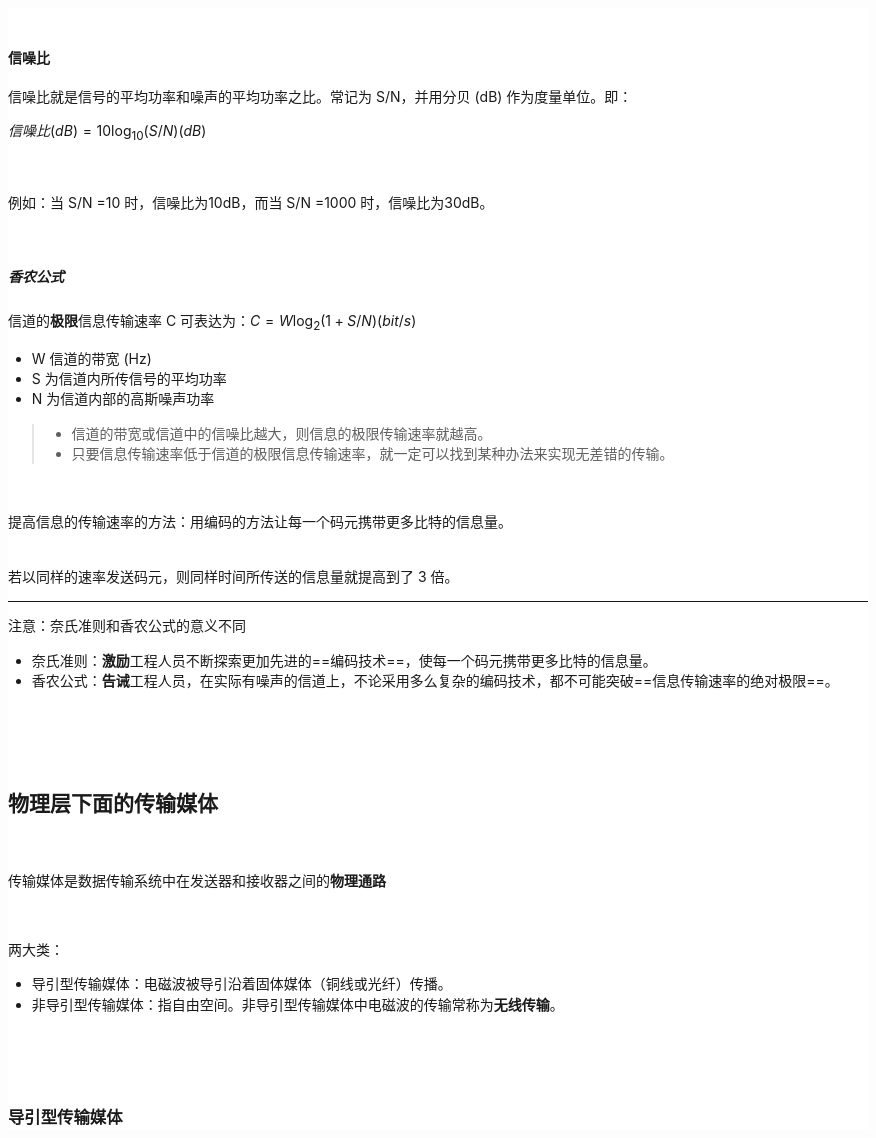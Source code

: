 ‍

#### 信噪比

信噪比就是信号的平均功率和噪声的平均功率之比。常记为 S/N，并用分贝 (dB) 作为度量单位。即：

$信噪比(dB) = 10 \log_{10}{(S/N)} (dB)$

‍

例如：当 S/N =10 时，信噪比为10dB，而当 S/N =1000 时，信噪比为30dB。

‍

##### 香农公式

信道的**极限**信息传输速率 C 可表达为：$C = W \log_{2} (1 + S/N ) (bit/s)$  

- W 信道的带宽 (Hz)
- S 为信道内所传信号的平均功率
- N 为信道内部的高斯噪声功率

> - 信道的带宽或信道中的信噪比越大，则信息的极限传输速率就越高。
> - 只要信息传输速率低于信道的极限信息传输速率，就一定可以找到某种办法来实现无差错的传输。

‍

提高信息的传输速率的方法：用编码的方法让每一个码元携带更多比特的信息量。  
​​

若以同样的速率发送码元，则同样时间所传送的信息量就提高到了 3 倍。

---

注意：奈氏准则和香农公式的意义不同

- 奈氏准则：**激励**工程人员不断探索更加先进的==编码技术==，使每一个码元携带更多比特的信息量。
- 香农公式：**告诫**工程人员，在实际有噪声的信道上，不论采用多么复杂的编码技术，都不可能突破==信息传输速率的绝对极限==。

‍

‍

## 物理层下面的传输媒体

‍

传输媒体是数据传输系统中在发送器和接收器之间的**物理通路**

‍

两大类：

* 导引型传输媒体：电磁波被导引沿着固体媒体（铜线或光纤）传播。
* 非导引型传输媒体：指自由空间。非导引型传输媒体中电磁波的传输常称为**无线传输**。

‍

‍

### 导引型传输媒体
